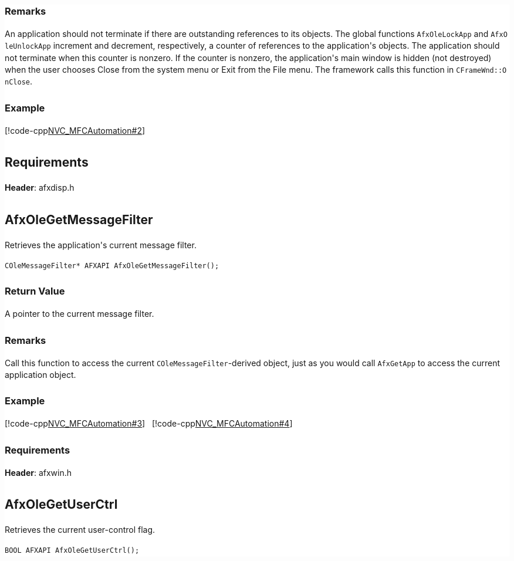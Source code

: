 ### Remarks

An application should not terminate if there are outstanding references to its objects. The global functions `AfxOleLockApp` and `AfxOleUnlockApp` increment and decrement, respectively, a counter of references to the application's objects. The application should not terminate when this counter is nonzero. If the counter is nonzero, the application's main window is hidden (not destroyed) when the user chooses Close from the system menu or Exit from the File menu. The framework calls this function in `CFrameWnd::OnClose`.

### Example

[!code-cpp[NVC_MFCAutomation#2](../../mfc/codesnippet/cpp/application-control_1.cpp)]

## Requirements

**Header**: afxdisp.h

## <a name="afxolegetmessagefilter"></a> AfxOleGetMessageFilter

Retrieves the application's current message filter.

```
COleMessageFilter* AFXAPI AfxOleGetMessageFilter();
```

### Return Value

A pointer to the current message filter.

### Remarks

Call this function to access the current `COleMessageFilter`-derived object, just as you would call `AfxGetApp` to access the current application object.

### Example

[!code-cpp[NVC_MFCAutomation#3](../../mfc/codesnippet/cpp/application-control_2.cpp)]
&nbsp;
[!code-cpp[NVC_MFCAutomation#4](../../mfc/codesnippet/cpp/application-control_3.cpp)]

### Requirements

**Header**: afxwin.h

## <a name="afxolegetuserctrl"></a> AfxOleGetUserCtrl

Retrieves the current user-control flag.

```
BOOL AFXAPI AfxOleGetUserCtrl();
```

